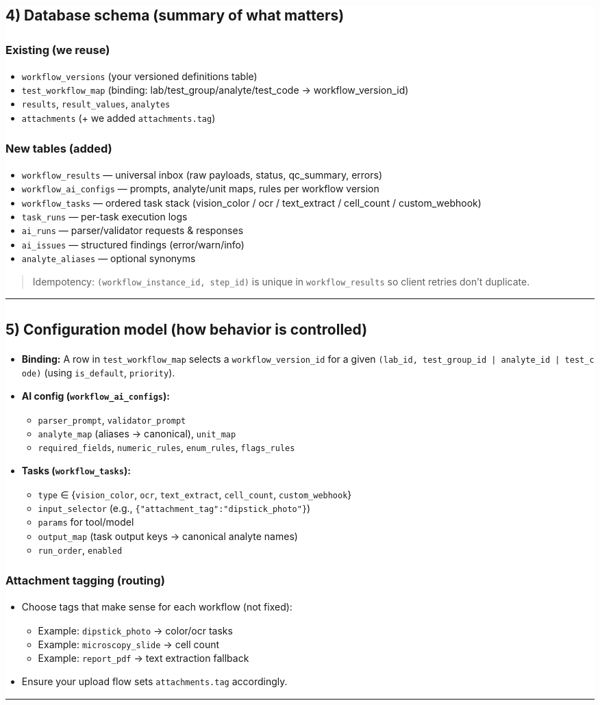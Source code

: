 
## 4) Database schema (summary of what matters)

### Existing (we reuse)

* `workflow_versions` (your versioned definitions table)
* `test_workflow_map` (binding: lab/test\_group/analyte/test\_code → workflow\_version\_id)
* `results`, `result_values`, `analytes`
* `attachments` (+ we added `attachments.tag`)

### New tables (added)

* `workflow_results` — universal inbox (raw payloads, status, qc\_summary, errors)
* `workflow_ai_configs` — prompts, analyte/unit maps, rules per workflow version
* `workflow_tasks` — ordered task stack (vision\_color / ocr / text\_extract / cell\_count / custom\_webhook)
* `task_runs` — per-task execution logs
* `ai_runs` — parser/validator requests & responses
* `ai_issues` — structured findings (error/warn/info)
* `analyte_aliases` — optional synonyms

> Idempotency: `(workflow_instance_id, step_id)` is unique in `workflow_results` so client retries don’t duplicate.

---

## 5) Configuration model (how behavior is controlled)

* **Binding:** A row in `test_workflow_map` selects a `workflow_version_id` for a given `(lab_id, test_group_id | analyte_id | test_code)` (using `is_default`, `priority`).
* **AI config (`workflow_ai_configs`):**

  * `parser_prompt`, `validator_prompt`
  * `analyte_map` (aliases → canonical), `unit_map`
  * `required_fields`, `numeric_rules`, `enum_rules`, `flags_rules`
* **Tasks (`workflow_tasks`):**

  * `type` ∈ {`vision_color`, `ocr`, `text_extract`, `cell_count`, `custom_webhook`}
  * `input_selector` (e.g., `{"attachment_tag":"dipstick_photo"}`)
  * `params` for tool/model
  * `output_map` (task output keys → canonical analyte names)
  * `run_order`, `enabled`

### Attachment tagging (routing)

* Choose tags that make sense for each workflow (not fixed):

  * Example: `dipstick_photo` → color/ocr tasks
  * Example: `microscopy_slide` → cell count
  * Example: `report_pdf` → text extraction fallback
* Ensure your upload flow sets `attachments.tag` accordingly.

---

